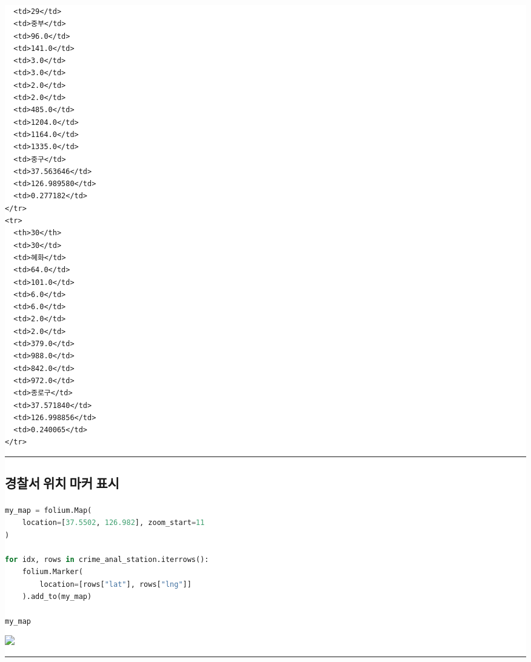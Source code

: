       <td>29</td>
      <td>중부</td>
      <td>96.0</td>
      <td>141.0</td>
      <td>3.0</td>
      <td>3.0</td>
      <td>2.0</td>
      <td>2.0</td>
      <td>485.0</td>
      <td>1204.0</td>
      <td>1164.0</td>
      <td>1335.0</td>
      <td>중구</td>
      <td>37.563646</td>
      <td>126.989580</td>
      <td>0.277182</td>
    </tr>
    <tr>
      <th>30</th>
      <td>30</td>
      <td>혜화</td>
      <td>64.0</td>
      <td>101.0</td>
      <td>6.0</td>
      <td>6.0</td>
      <td>2.0</td>
      <td>2.0</td>
      <td>379.0</td>
      <td>988.0</td>
      <td>842.0</td>
      <td>972.0</td>
      <td>종로구</td>
      <td>37.571840</td>
      <td>126.998856</td>
      <td>0.240065</td>
    </tr>
  </tbody>
</table>

---

## 경찰서 위치 마커 표시
```py
my_map = folium.Map(
    location=[37.5502, 126.982], zoom_start=11
)

for idx, rows in crime_anal_station.iterrows():
    folium.Marker(
        location=[rows["lat"], rows["lng"]]
    ).add_to(my_map)
    
my_map
```
![](https://velog.velcdn.com/images/yy2hi/post/15120575-b86e-4e58-9652-0a3ab02d2eea/image.png)

---